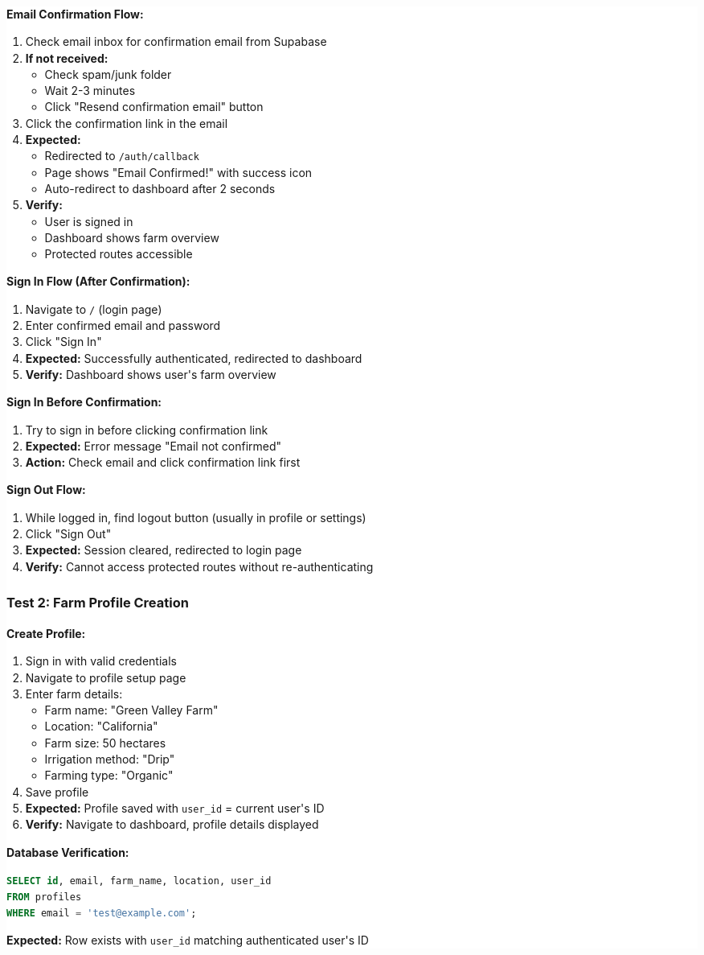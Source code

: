 **Email Confirmation Flow:**
1. Check email inbox for confirmation email from Supabase
2. **If not received:**
   - Check spam/junk folder
   - Wait 2-3 minutes
   - Click "Resend confirmation email" button
3. Click the confirmation link in the email
4. **Expected:**
   - Redirected to `/auth/callback`
   - Page shows "Email Confirmed!" with success icon
   - Auto-redirect to dashboard after 2 seconds
5. **Verify:** 
   - User is signed in
   - Dashboard shows farm overview
   - Protected routes accessible

**Sign In Flow (After Confirmation):**
1. Navigate to `/` (login page)
2. Enter confirmed email and password
3. Click "Sign In"
4. **Expected:** Successfully authenticated, redirected to dashboard
5. **Verify:** Dashboard shows user's farm overview

**Sign In Before Confirmation:**
1. Try to sign in before clicking confirmation link
2. **Expected:** Error message "Email not confirmed"
3. **Action:** Check email and click confirmation link first

**Sign Out Flow:**
1. While logged in, find logout button (usually in profile or settings)
2. Click "Sign Out"
3. **Expected:** Session cleared, redirected to login page
4. **Verify:** Cannot access protected routes without re-authenticating

### Test 2: Farm Profile Creation

**Create Profile:**
1. Sign in with valid credentials
2. Navigate to profile setup page
3. Enter farm details:
   - Farm name: "Green Valley Farm"
   - Location: "California"
   - Farm size: 50 hectares
   - Irrigation method: "Drip"
   - Farming type: "Organic"
4. Save profile
5. **Expected:** Profile saved with `user_id` = current user's ID
6. **Verify:** Navigate to dashboard, profile details displayed

**Database Verification:**
```sql
SELECT id, email, farm_name, location, user_id 
FROM profiles 
WHERE email = 'test@example.com';
```
**Expected:** Row exists with `user_id` matching authenticated user's ID
